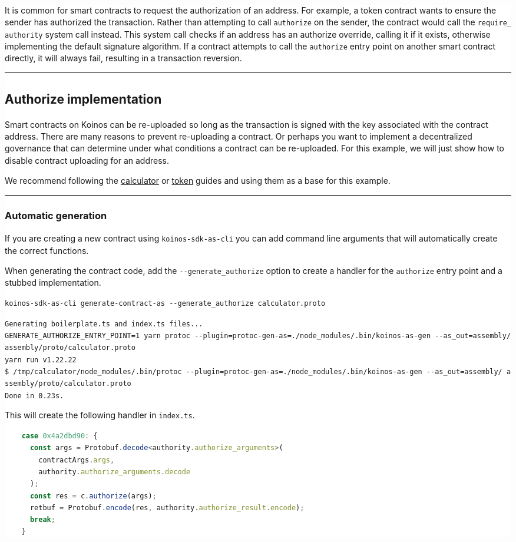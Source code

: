 It is common for smart contracts to request the authorization of an address. For example, a token contract wants to ensure the sender has authorized the transaction. Rather than attempting to call `authorize` on the sender, the contract would call the `require_authority` system call instead. This system call checks if an address has an authorize override, calling it if it exists, otherwise implementing the default signature algorithm. If a contract attempts to call the `authorize` entry point on another smart contract directly, it will always fail, resulting in a transaction reversion.

---
## Authorize implementation
Smart contracts on Koinos can be re-uploaded so long as the transaction is signed with the key associated with the contract address. There are many reasons to prevent re-uploading a contract. Or perhaps you want to implement a decentralized governance that can determine under what conditions a contract can be re-uploaded. For this example, we will just show how to disable contract uploading for an address.

We recommend following the [calculator](guides/calculator.md) or [token](guides/token.md) guides and using them as a base for this example.

---
### Automatic generation

If you are creating a new contract using `koinos-sdk-as-cli` you can add command line arguments that will automatically create the correct functions.

When generating the contract code, add the `--generate_authorize` option to create a handler for the `authorize` entry point and a stubbed implementation.

``` { .txt }
koinos-sdk-as-cli generate-contract-as --generate_authorize calculator.proto
```

``` { .txt no-copy }
Generating boilerplate.ts and index.ts files...
GENERATE_AUTHORIZE_ENTRY_POINT=1 yarn protoc --plugin=protoc-gen-as=./node_modules/.bin/koinos-as-gen --as_out=assembly/ assembly/proto/calculator.proto
yarn run v1.22.22
$ /tmp/calculator/node_modules/.bin/protoc --plugin=protoc-gen-as=./node_modules/.bin/koinos-as-gen --as_out=assembly/ assembly/proto/calculator.proto
Done in 0.23s.
```

This will create the following handler in `index.ts`.

``` ts title="index.ts"
    case 0x4a2dbd90: {
      const args = Protobuf.decode<authority.authorize_arguments>(
        contractArgs.args,
        authority.authorize_arguments.decode
      );
      const res = c.authorize(args);
      retbuf = Protobuf.encode(res, authority.authorize_result.encode);
      break;
    }
```
